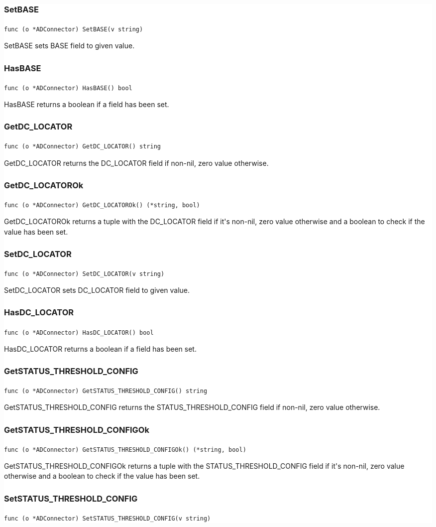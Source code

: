 ### SetBASE

`func (o *ADConnector) SetBASE(v string)`

SetBASE sets BASE field to given value.

### HasBASE

`func (o *ADConnector) HasBASE() bool`

HasBASE returns a boolean if a field has been set.

### GetDC_LOCATOR

`func (o *ADConnector) GetDC_LOCATOR() string`

GetDC_LOCATOR returns the DC_LOCATOR field if non-nil, zero value otherwise.

### GetDC_LOCATOROk

`func (o *ADConnector) GetDC_LOCATOROk() (*string, bool)`

GetDC_LOCATOROk returns a tuple with the DC_LOCATOR field if it's non-nil, zero value otherwise
and a boolean to check if the value has been set.

### SetDC_LOCATOR

`func (o *ADConnector) SetDC_LOCATOR(v string)`

SetDC_LOCATOR sets DC_LOCATOR field to given value.

### HasDC_LOCATOR

`func (o *ADConnector) HasDC_LOCATOR() bool`

HasDC_LOCATOR returns a boolean if a field has been set.

### GetSTATUS_THRESHOLD_CONFIG

`func (o *ADConnector) GetSTATUS_THRESHOLD_CONFIG() string`

GetSTATUS_THRESHOLD_CONFIG returns the STATUS_THRESHOLD_CONFIG field if non-nil, zero value otherwise.

### GetSTATUS_THRESHOLD_CONFIGOk

`func (o *ADConnector) GetSTATUS_THRESHOLD_CONFIGOk() (*string, bool)`

GetSTATUS_THRESHOLD_CONFIGOk returns a tuple with the STATUS_THRESHOLD_CONFIG field if it's non-nil, zero value otherwise
and a boolean to check if the value has been set.

### SetSTATUS_THRESHOLD_CONFIG

`func (o *ADConnector) SetSTATUS_THRESHOLD_CONFIG(v string)`
